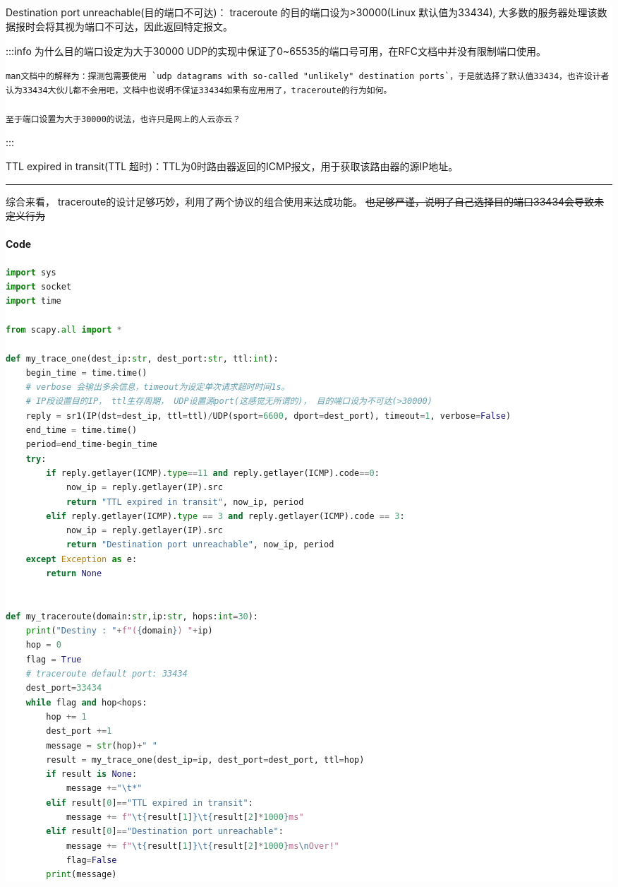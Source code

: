 Destination port unreachable(目的端口不可达)： traceroute 的目的端口设为>30000(Linux 默认值为33434), 大多数的服务器处理该数据报时会将其视为端口不可达，因此返回特定报文。

:::info 为什么目的端口设定为大于30000
    UDP的实现中保证了0~65535的端口号可用，在RFC文档中并没有限制端口使用。

    man文档中的解释为：探测包需要使用 `udp datagrams with so-called "unlikely" destination ports`，于是就选择了默认值33434，也许设计者认为33434大伙儿都不会用吧，文档中也说明不保证33434如果有应用用了，traceroute的行为如何。
    
    至于端口设置为大于30000的说法，也许只是网上的人云亦云？
:::

TTL expired in transit(TTL 超时)：TTL为0时路由器返回的ICMP报文，用于获取该路由器的源IP地址。

----

综合来看， traceroute的设计足够巧妙，利用了两个协议的组合使用来达成功能。
~~也足够严谨，说明了自己选择目的端口33434会导致未定义行为~~

#### Code

```python
import sys
import socket
import time

from scapy.all import *

def my_trace_one(dest_ip:str, dest_port:str, ttl:int):
    begin_time = time.time()
    # verbose 会输出多余信息，timeout为设定单次请求超时时间1s。
    # IP段设置目的IP， ttl生存周期， UDP设置源port(这感觉无所谓的)， 目的端口设为不可达(>30000)
    reply = sr1(IP(dst=dest_ip, ttl=ttl)/UDP(sport=6600, dport=dest_port), timeout=1, verbose=False)
    end_time = time.time()
    period=end_time-begin_time
    try:
        if reply.getlayer(ICMP).type==11 and reply.getlayer(ICMP).code==0:
            now_ip = reply.getlayer(IP).src
            return "TTL expired in transit", now_ip, period
        elif reply.getlayer(ICMP).type == 3 and reply.getlayer(ICMP).code == 3:
            now_ip = reply.getlayer(IP).src
            return "Destination port unreachable", now_ip, period
    except Exception as e:
        return None
    

def my_traceroute(domain:str,ip:str, hops:int=30):
    print("Destiny : "+f"({domain}) "+ip)
    hop = 0
    flag = True
    # traceroute default port: 33434
    dest_port=33434
    while flag and hop<hops:
        hop += 1
        dest_port +=1
        message = str(hop)+" "
        result = my_trace_one(dest_ip=ip, dest_port=dest_port, ttl=hop)
        if result is None:
            message +="\t*"
        elif result[0]=="TTL expired in transit":
            message += f"\t{result[1]}\t{result[2]*1000}ms"
        elif result[0]=="Destination port unreachable":
            message += f"\t{result[1]}\t{result[2]*1000}ms\nOver!"
            flag=False
        print(message)

```